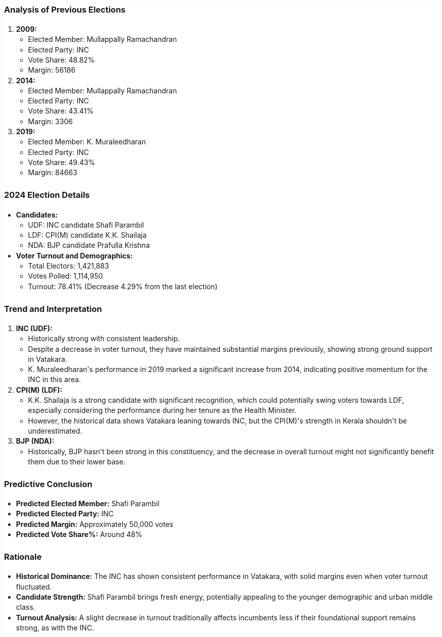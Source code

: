 ### Analysis of Previous Elections
1. **2009:**
   - Elected Member: Mullappally Ramachandran
   - Elected Party: INC
   - Vote Share: 48.82%
   - Margin: 56186
2. **2014:**
   - Elected Member: Mullappally Ramachandran
   - Elected Party: INC
   - Vote Share: 43.41%
   - Margin: 3306
3. **2019:**
   - Elected Member: K. Muraleedharan
   - Elected Party: INC
   - Vote Share: 49.43%
   - Margin: 84663
### 2024 Election Details
- **Candidates:**
  - UDF: INC candidate Shafi Parambil
  - LDF: CPI(M) candidate K.K. Shailaja
  - NDA: BJP candidate Prafulla Krishna
- **Voter Turnout and Demographics:**
  - Total Electors: 1,421,883
  - Votes Polled: 1,114,950
  - Turnout: 78.41% (Decrease 4.29% from the last election)
### Trend and Interpretation
1. **INC (UDF):**
   - Historically strong with consistent leadership.
   - Despite a decrease in voter turnout, they have maintained substantial margins previously, showing strong ground support in Vatakara.
   - K. Muraleedharan's performance in 2019 marked a significant increase from 2014, indicating positive momentum for the INC in this area.
2. **CPI(M) (LDF):**
   - K.K. Shailaja is a strong candidate with significant recognition, which could potentially swing voters towards LDF, especially considering the performance during her tenure as the Health Minister.
   - However, the historical data shows Vatakara leaning towards INC, but the CPI(M)'s strength in Kerala shouldn't be underestimated.
3. **BJP (NDA):**
   - Historically, BJP hasn't been strong in this constituency, and the decrease in overall turnout might not significantly benefit them due to their lower base.
### Predictive Conclusion
- **Predicted Elected Member:** Shafi Parambil
- **Predicted Elected Party:** INC
- **Predicted Margin:** Approximately 50,000 votes
- **Predicted Vote Share%:** Around 48%
### Rationale
- **Historical Dominance:** The INC has shown consistent performance in Vatakara, with solid margins even when voter turnout fluctuated.
- **Candidate Strength:** Shafi Parambil brings fresh energy, potentially appealing to the younger demographic and urban middle class.
- **Turnout Analysis:** A slight decrease in turnout traditionally affects incumbents less if their foundational support remains strong, as with the INC.
  